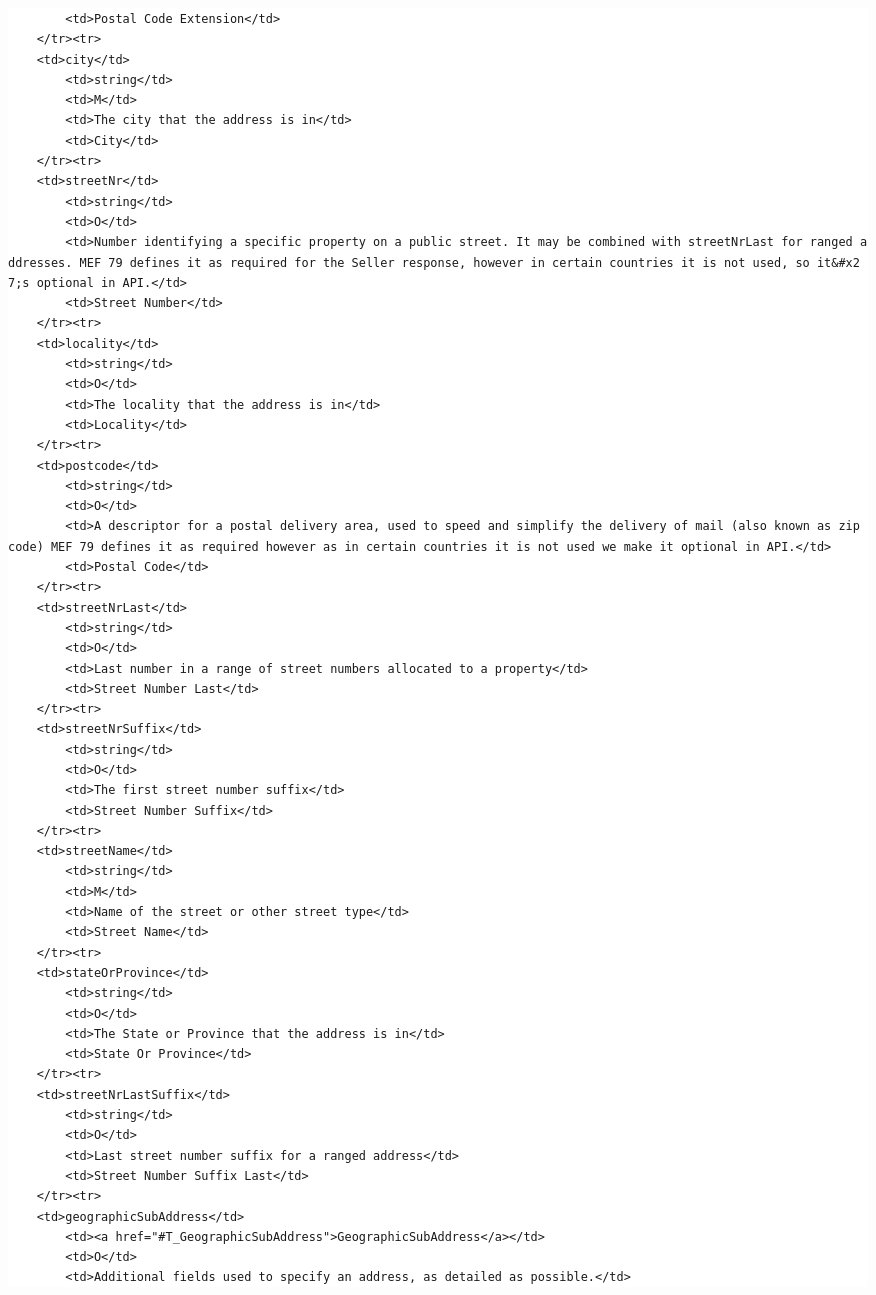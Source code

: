             <td>Postal Code Extension</td>
        </tr><tr>
        <td>city</td>
            <td>string</td>
            <td>M</td>
            <td>The city that the address is in</td>
            <td>City</td>
        </tr><tr>
        <td>streetNr</td>
            <td>string</td>
            <td>O</td>
            <td>Number identifying a specific property on a public street. It may be combined with streetNrLast for ranged addresses. MEF 79 defines it as required for the Seller response, however in certain countries it is not used, so it&#x27;s optional in API.</td>
            <td>Street Number</td>
        </tr><tr>
        <td>locality</td>
            <td>string</td>
            <td>O</td>
            <td>The locality that the address is in</td>
            <td>Locality</td>
        </tr><tr>
        <td>postcode</td>
            <td>string</td>
            <td>O</td>
            <td>A descriptor for a postal delivery area, used to speed and simplify the delivery of mail (also known as zip code) MEF 79 defines it as required however as in certain countries it is not used we make it optional in API.</td>
            <td>Postal Code</td>
        </tr><tr>
        <td>streetNrLast</td>
            <td>string</td>
            <td>O</td>
            <td>Last number in a range of street numbers allocated to a property</td>
            <td>Street Number Last</td>
        </tr><tr>
        <td>streetNrSuffix</td>
            <td>string</td>
            <td>O</td>
            <td>The first street number suffix</td>
            <td>Street Number Suffix</td>
        </tr><tr>
        <td>streetName</td>
            <td>string</td>
            <td>M</td>
            <td>Name of the street or other street type</td>
            <td>Street Name</td>
        </tr><tr>
        <td>stateOrProvince</td>
            <td>string</td>
            <td>O</td>
            <td>The State or Province that the address is in</td>
            <td>State Or Province</td>
        </tr><tr>
        <td>streetNrLastSuffix</td>
            <td>string</td>
            <td>O</td>
            <td>Last street number suffix for a ranged address</td>
            <td>Street Number Suffix Last</td>
        </tr><tr>
        <td>geographicSubAddress</td>
            <td><a href="#T_GeographicSubAddress">GeographicSubAddress</a></td>
            <td>O</td>
            <td>Additional fields used to specify an address, as detailed as possible.</td>